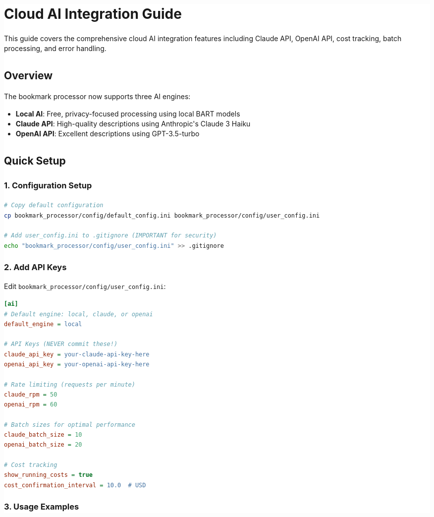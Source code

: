 # Cloud AI Integration Guide

This guide covers the comprehensive cloud AI integration features including Claude API, OpenAI API, cost tracking, batch processing, and error handling.

## Overview

The bookmark processor now supports three AI engines:
- **Local AI**: Free, privacy-focused processing using local BART models
- **Claude API**: High-quality descriptions using Anthropic's Claude 3 Haiku
- **OpenAI API**: Excellent descriptions using GPT-3.5-turbo

## Quick Setup

### 1. Configuration Setup

```bash
# Copy default configuration
cp bookmark_processor/config/default_config.ini bookmark_processor/config/user_config.ini

# Add user_config.ini to .gitignore (IMPORTANT for security)
echo "bookmark_processor/config/user_config.ini" >> .gitignore
```

### 2. Add API Keys

Edit `bookmark_processor/config/user_config.ini`:

```ini
[ai]
# Default engine: local, claude, or openai
default_engine = local

# API Keys (NEVER commit these!)
claude_api_key = your-claude-api-key-here
openai_api_key = your-openai-api-key-here

# Rate limiting (requests per minute)
claude_rpm = 50
openai_rpm = 60

# Batch sizes for optimal performance
claude_batch_size = 10
openai_batch_size = 20

# Cost tracking
show_running_costs = true
cost_confirmation_interval = 10.0  # USD
```

### 3. Usage Examples
